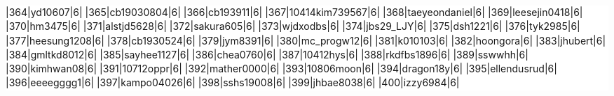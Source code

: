|364|yd10607|6|
|365|cb19030804|6|
|366|cb193911|6|
|367|10414kim739567|6|
|368|taeyeondaniel|6|
|369|leesejin0418|6|
|370|hm3475|6|
|371|alstjd5628|6|
|372|sakura605|6|
|373|wjdxodbs|6|
|374|jbs29&#95;LJY|6|
|375|dsh1221|6|
|376|tyk2985|6|
|377|heesung1208|6|
|378|cb1930524|6|
|379|jym8391|6|
|380|mc&#95;progw12|6|
|381|k010103|6|
|382|hoongora|6|
|383|jhubert|6|
|384|gmltkd8012|6|
|385|sayhee1127|6|
|386|chea0760|6|
|387|10412hys|6|
|388|rkdfbs1896|6|
|389|sswwhh|6|
|390|kimhwan08|6|
|391|10712oppr|6|
|392|mather0000|6|
|393|10806moon|6|
|394|dragon18y|6|
|395|ellendusrud|6|
|396|eeeegggg1|6|
|397|kampo04026|6|
|398|sshs19008|6|
|399|jhbae8038|6|
|400|izzy6984|6|
